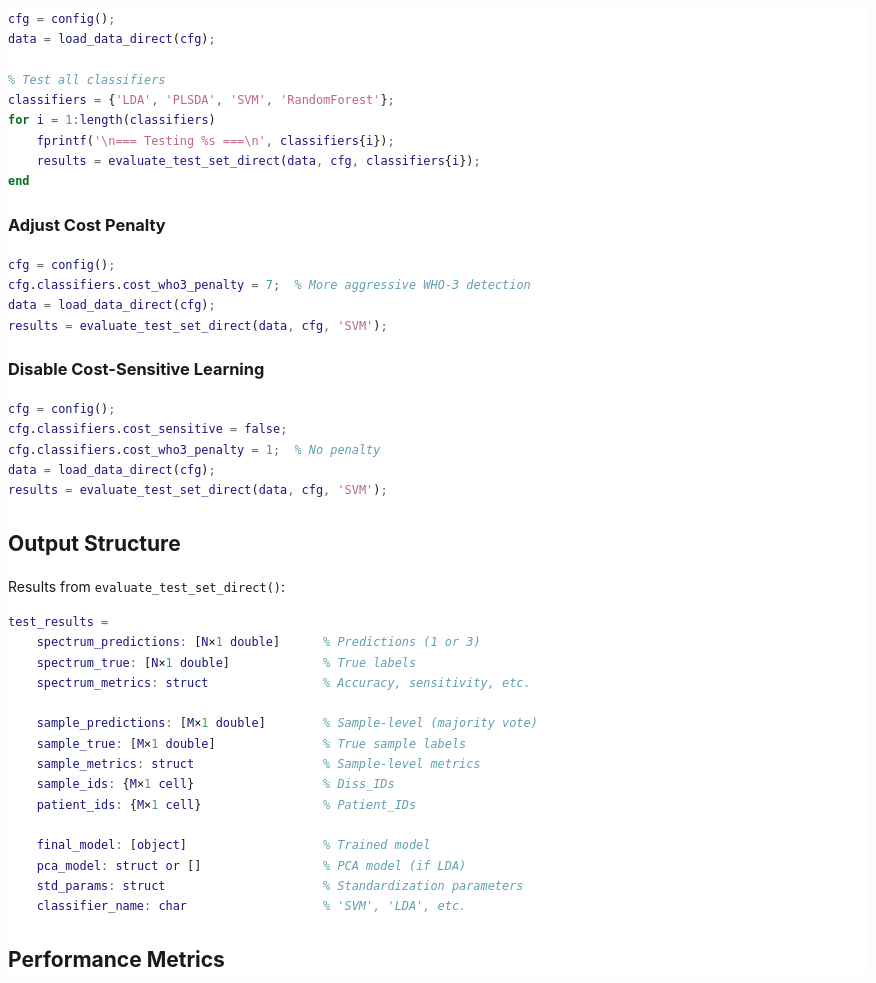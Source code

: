 ```matlab
cfg = config();
data = load_data_direct(cfg);

% Test all classifiers
classifiers = {'LDA', 'PLSDA', 'SVM', 'RandomForest'};
for i = 1:length(classifiers)
    fprintf('\n=== Testing %s ===\n', classifiers{i});
    results = evaluate_test_set_direct(data, cfg, classifiers{i});
end
```

### Adjust Cost Penalty

```matlab
cfg = config();
cfg.classifiers.cost_who3_penalty = 7;  % More aggressive WHO-3 detection
data = load_data_direct(cfg);
results = evaluate_test_set_direct(data, cfg, 'SVM');
```

### Disable Cost-Sensitive Learning

```matlab
cfg = config();
cfg.classifiers.cost_sensitive = false;
cfg.classifiers.cost_who3_penalty = 1;  % No penalty
data = load_data_direct(cfg);
results = evaluate_test_set_direct(data, cfg, 'SVM');
```

## Output Structure

Results from `evaluate_test_set_direct()`:

```matlab
test_results = 
    spectrum_predictions: [N×1 double]      % Predictions (1 or 3)
    spectrum_true: [N×1 double]             % True labels
    spectrum_metrics: struct                % Accuracy, sensitivity, etc.
    
    sample_predictions: [M×1 double]        % Sample-level (majority vote)
    sample_true: [M×1 double]               % True sample labels
    sample_metrics: struct                  % Sample-level metrics
    sample_ids: {M×1 cell}                  % Diss_IDs
    patient_ids: {M×1 cell}                 % Patient_IDs
    
    final_model: [object]                   % Trained model
    pca_model: struct or []                 % PCA model (if LDA)
    std_params: struct                      % Standardization parameters
    classifier_name: char                   % 'SVM', 'LDA', etc.
```

## Performance Metrics
